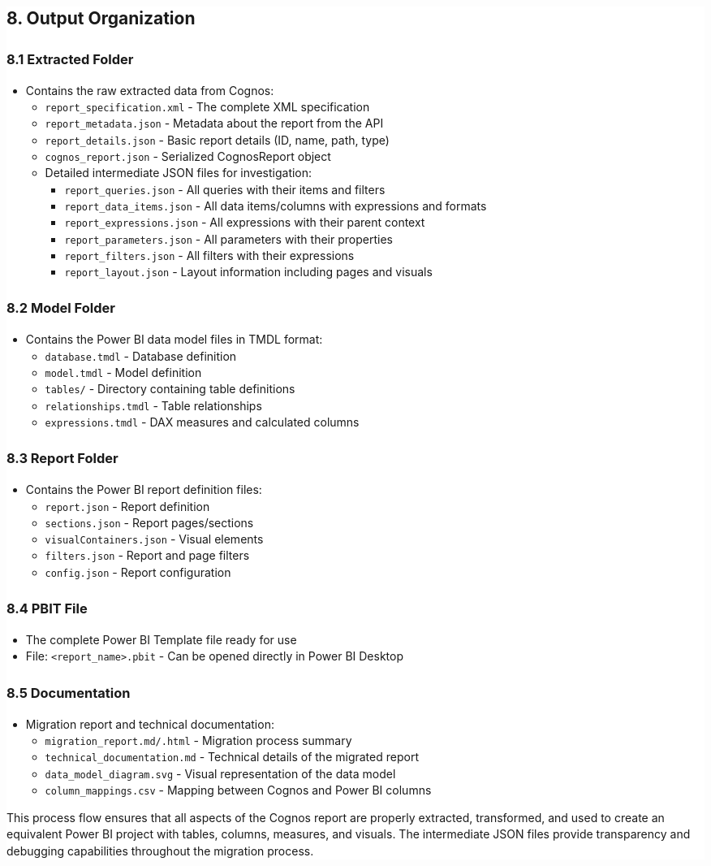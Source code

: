 ## 8. Output Organization

### 8.1 Extracted Folder
- Contains the raw extracted data from Cognos:
  - `report_specification.xml` - The complete XML specification
  - `report_metadata.json` - Metadata about the report from the API
  - `report_details.json` - Basic report details (ID, name, path, type)
  - `cognos_report.json` - Serialized CognosReport object
  - Detailed intermediate JSON files for investigation:
    - `report_queries.json` - All queries with their items and filters
    - `report_data_items.json` - All data items/columns with expressions and formats
    - `report_expressions.json` - All expressions with their parent context
    - `report_parameters.json` - All parameters with their properties
    - `report_filters.json` - All filters with their expressions
    - `report_layout.json` - Layout information including pages and visuals

### 8.2 Model Folder
- Contains the Power BI data model files in TMDL format:
  - `database.tmdl` - Database definition
  - `model.tmdl` - Model definition
  - `tables/` - Directory containing table definitions
  - `relationships.tmdl` - Table relationships
  - `expressions.tmdl` - DAX measures and calculated columns

### 8.3 Report Folder
- Contains the Power BI report definition files:
  - `report.json` - Report definition
  - `sections.json` - Report pages/sections
  - `visualContainers.json` - Visual elements
  - `filters.json` - Report and page filters
  - `config.json` - Report configuration

### 8.4 PBIT File
- The complete Power BI Template file ready for use
- File: `<report_name>.pbit` - Can be opened directly in Power BI Desktop

### 8.5 Documentation
- Migration report and technical documentation:
  - `migration_report.md/.html` - Migration process summary
  - `technical_documentation.md` - Technical details of the migrated report
  - `data_model_diagram.svg` - Visual representation of the data model
  - `column_mappings.csv` - Mapping between Cognos and Power BI columns

This process flow ensures that all aspects of the Cognos report are properly extracted, transformed, and used to create an equivalent Power BI project with tables, columns, measures, and visuals. The intermediate JSON files provide transparency and debugging capabilities throughout the migration process.
